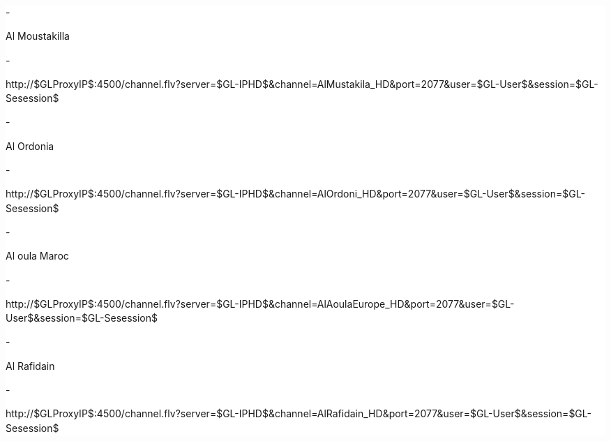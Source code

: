 
-<streaminginfo>

<cname>Al Moustakilla</cname>


-<item>

<title>Proxy HD</title>

<link>http://$GLProxyIP$:4500/channel.flv?server=$GL-IPHD$&channel=AlMustakila_HD&port=2077&user=$GL-User$&session=$GL-Sesession$</link>

</item>

</streaminginfo>


-<streaminginfo>

<cname>Al Ordonia</cname>


-<item>

<title>Proxy HD</title>

<link>http://$GLProxyIP$:4500/channel.flv?server=$GL-IPHD$&channel=AlOrdoni_HD&port=2077&user=$GL-User$&session=$GL-Sesession$</link>

</item>

</streaminginfo>


-<streaminginfo>

<cname>Al oula Maroc</cname>


-<item>

<title>Proxy HD</title>

<link>http://$GLProxyIP$:4500/channel.flv?server=$GL-IPHD$&channel=AlAoulaEurope_HD&port=2077&user=$GL-User$&session=$GL-Sesession$</link>

</item>

</streaminginfo>


-<streaminginfo>

<cname>Al Rafidain</cname>


-<item>

<title>Proxy HD</title>

<link>http://$GLProxyIP$:4500/channel.flv?server=$GL-IPHD$&channel=AlRafidain_HD&port=2077&user=$GL-User$&session=$GL-Sesession$</link>

</item>

</streaminginfo>
